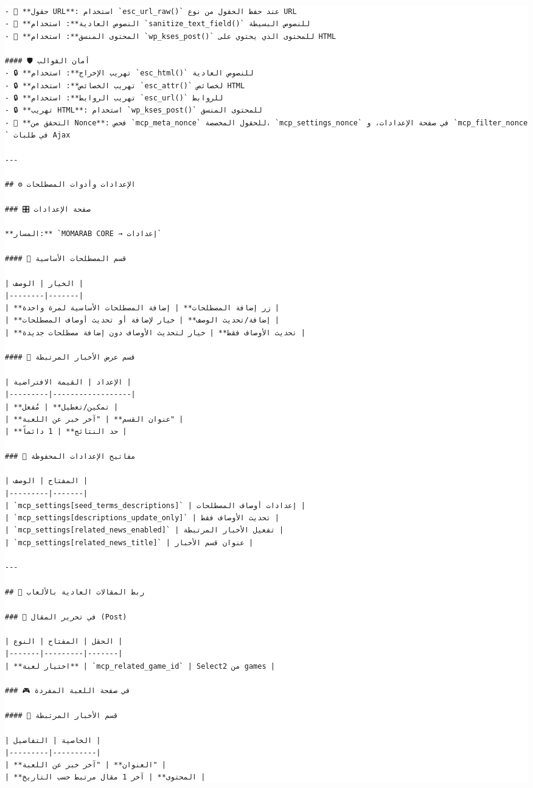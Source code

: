 ```
- 🔗 **حقول URL**: استخدام `esc_url_raw()` عند حفظ الحقول من نوع URL
- 📝 **النصوص العادية**: استخدام `sanitize_text_field()` للنصوص البسيطة
- 📄 **المحتوى المنسق**: استخدام `wp_kses_post()` للمحتوى الذي يحتوي على HTML

#### 🛡️ أمان القوالب
- 🔒 **تهريب الإخراج**: استخدام `esc_html()` للنصوص العادية
- 🔒 **تهريب الخصائص**: استخدام `esc_attr()` لخصائص HTML
- 🔒 **تهريب الروابط**: استخدام `esc_url()` للروابط
- 🔒 **تهريب HTML**: استخدام `wp_kses_post()` للمحتوى المنسق
- 🎫 **التحقق من Nonce**: فحص `mcp_meta_nonce` للحقول المخصصة، `mcp_settings_nonce` في صفحة الإعدادات، و `mcp_filter_nonce` في طلبات Ajax

---

## ⚙️ الإعدادات وأدوات المصطلحات

### 🎛️ صفحة الإعدادات

**المسار:** `MOMARAB CORE → إعدادات`

#### 📂 قسم المصطلحات الأساسية

| الخيار | الوصف |
|--------|-------|
| **زر إضافة المصطلحات** | إضافة المصطلحات الأساسية لمرة واحدة |
| **إضافة/تحديث الوصف** | خيار لإضافة أو تحديث أوصاف المصطلحات |
| **تحديث الأوصاف فقط** | خيار لتحديث الأوصاف دون إضافة مصطلحات جديدة |

#### 📰 قسم عرض الأخبار المرتبطة

| الإعداد | القيمة الافتراضية |
|---------|------------------|
| **تمكين/تعطيل** | مُفعل |
| **عنوان القسم** | "آخر خبر عن اللعبة" |
| **حد النتائج** | 1 دائماً |

### 🔑 مفاتيح الإعدادات المحفوظة

| المفتاح | الوصف |
|---------|-------|
| `mcp_settings[seed_terms_descriptions]` | إعدادات أوصاف المصطلحات |
| `mcp_settings[descriptions_update_only]` | تحديث الأوصاف فقط |
| `mcp_settings[related_news_enabled]` | تفعيل الأخبار المرتبطة |
| `mcp_settings[related_news_title]` | عنوان قسم الأخبار |

---

## 🔗 ربط المقالات العادية بالألعاب

### 📝 في تحرير المقال (Post)

| الحقل | المفتاح | النوع |
|-------|---------|-------|
| **اختيار لعبة** | `mcp_related_game_id` | Select2 من games |

### 🎮 في صفحة اللعبة المفردة

#### 📰 قسم الأخبار المرتبطة

| الخاصية | التفاصيل |
|---------|----------|
| **العنوان** | "آخر خبر عن اللعبة" |
| **المحتوى** | آخر 1 مقال مرتبط حسب التاريخ |
```